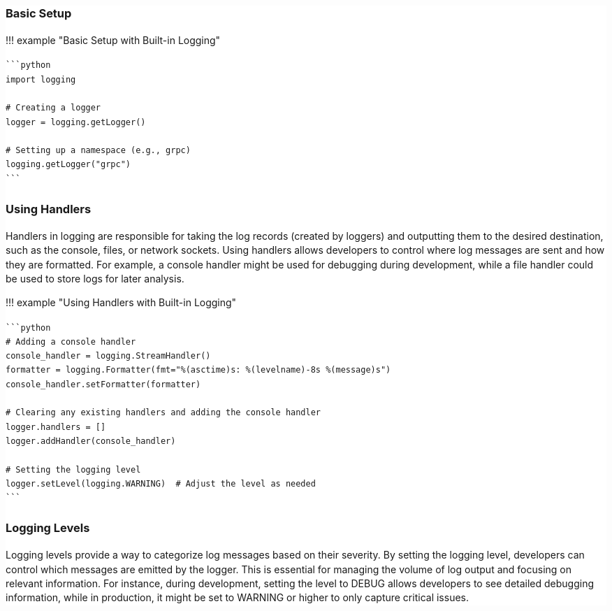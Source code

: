 ### Basic Setup

!!! example "Basic Setup with Built-in Logging"

    ```python
    import logging

    # Creating a logger
    logger = logging.getLogger()

    # Setting up a namespace (e.g., grpc)
    logging.getLogger("grpc")
    ```

### Using Handlers

Handlers in logging are responsible for taking the log records (created by loggers) and outputting them to the desired destination, such as the console, files, or network sockets. Using handlers allows developers to control where log messages are sent and how they are formatted. For example, a console handler might be used for debugging during development, while a file handler could be used to store logs for later analysis.

!!! example "Using Handlers with Built-in Logging"

    ```python
    # Adding a console handler
    console_handler = logging.StreamHandler()
    formatter = logging.Formatter(fmt="%(asctime)s: %(levelname)-8s %(message)s")
    console_handler.setFormatter(formatter)

    # Clearing any existing handlers and adding the console handler
    logger.handlers = []
    logger.addHandler(console_handler)

    # Setting the logging level
    logger.setLevel(logging.WARNING)  # Adjust the level as needed
    ```

### Logging Levels

Logging levels provide a way to categorize log messages based on their severity. By setting the logging level, developers can control which messages are emitted by the logger. This is essential for managing the volume of log output and focusing on relevant information. For instance, during development, setting the level to DEBUG allows developers to see detailed debugging information, while in production, it might be set to WARNING or higher to only capture critical issues.
